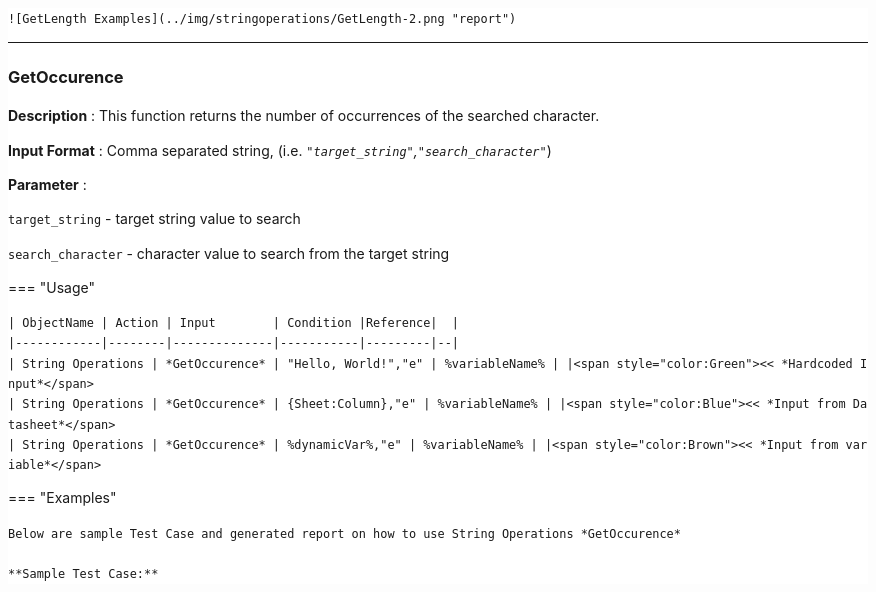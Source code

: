     ![GetLength Examples](../img/stringoperations/GetLength-2.png "report")

-----------------------------------------------------

### **GetOccurence**

**Description** : This function returns the number of occurrences of the searched character.

**Input Format** : Comma separated string, (i.e. *`"target_string"`,`"search_character"`*)

**Parameter** : 

`target_string` - target string value to search
                
`search_character` - character value to search from the target string

=== "Usage"

    | ObjectName | Action | Input        | Condition |Reference|  |
    |------------|--------|--------------|-----------|---------|--|
    | String Operations | *GetOccurence* | "Hello, World!","e" | %variableName% | |<span style="color:Green"><< *Hardcoded Input*</span> 
    | String Operations | *GetOccurence* | {Sheet:Column},"e" | %variableName% | |<span style="color:Blue"><< *Input from Datasheet*</span>
    | String Operations | *GetOccurence* | %dynamicVar%,"e" | %variableName% | |<span style="color:Brown"><< *Input from variable*</span>

=== "Examples"

    Below are sample Test Case and generated report on how to use String Operations *GetOccurence*

    **Sample Test Case:**
